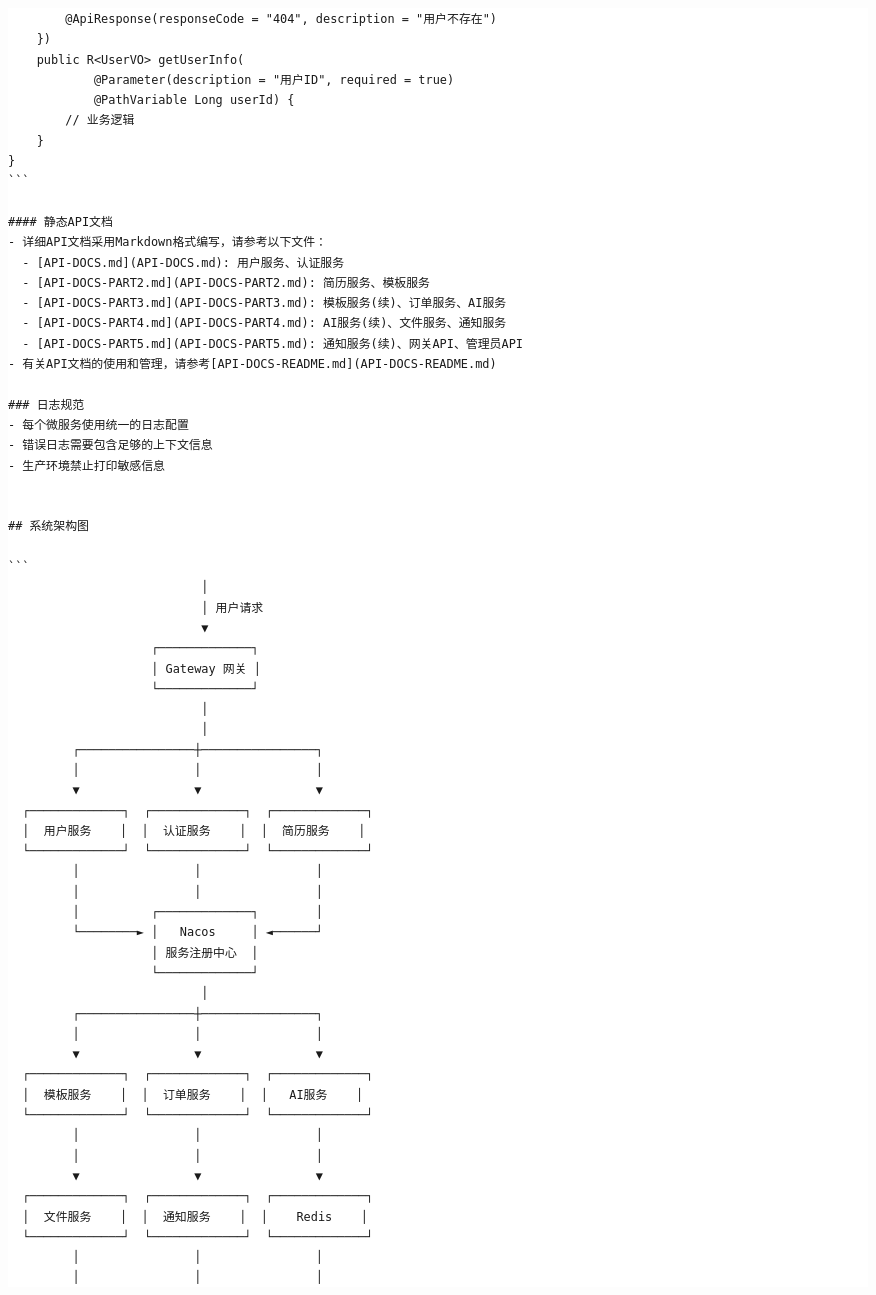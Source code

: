 ````
        @ApiResponse(responseCode = "404", description = "用户不存在")
    })
    public R<UserVO> getUserInfo(
            @Parameter(description = "用户ID", required = true) 
            @PathVariable Long userId) {
        // 业务逻辑
    }
}
```

#### 静态API文档
- 详细API文档采用Markdown格式编写，请参考以下文件：
  - [API-DOCS.md](API-DOCS.md): 用户服务、认证服务
  - [API-DOCS-PART2.md](API-DOCS-PART2.md): 简历服务、模板服务
  - [API-DOCS-PART3.md](API-DOCS-PART3.md): 模板服务(续)、订单服务、AI服务
  - [API-DOCS-PART4.md](API-DOCS-PART4.md): AI服务(续)、文件服务、通知服务
  - [API-DOCS-PART5.md](API-DOCS-PART5.md): 通知服务(续)、网关API、管理员API
- 有关API文档的使用和管理，请参考[API-DOCS-README.md](API-DOCS-README.md)

### 日志规范
- 每个微服务使用统一的日志配置
- 错误日志需要包含足够的上下文信息
- 生产环境禁止打印敏感信息


## 系统架构图

```
                           │
                           │ 用户请求
                           ▼
                    ┌─────────────┐
                    │ Gateway 网关 │
                    └─────────────┘
                           │
                           │
         ┌────────────────┼────────────────┐
         │                │                │
         ▼                ▼                ▼
  ┌─────────────┐  ┌─────────────┐  ┌─────────────┐
  │  用户服务    │  │  认证服务    │  │  简历服务    │
  └─────────────┘  └─────────────┘  └─────────────┘
         │                │                │
         │                │                │
         │          ┌─────────────┐        │
         └────────► │   Nacos     │ ◄──────┘
                    │ 服务注册中心  │
                    └─────────────┘
                           │
         ┌────────────────┼────────────────┐
         │                │                │
         ▼                ▼                ▼
  ┌─────────────┐  ┌─────────────┐  ┌─────────────┐
  │  模板服务    │  │  订单服务    │  │   AI服务    │
  └─────────────┘  └─────────────┘  └─────────────┘
         │                │                │
         │                │                │
         ▼                ▼                ▼
  ┌─────────────┐  ┌─────────────┐  ┌─────────────┐
  │  文件服务    │  │  通知服务    │  │    Redis    │
  └─────────────┘  └─────────────┘  └─────────────┘
         │                │                │
         │                │                │
````